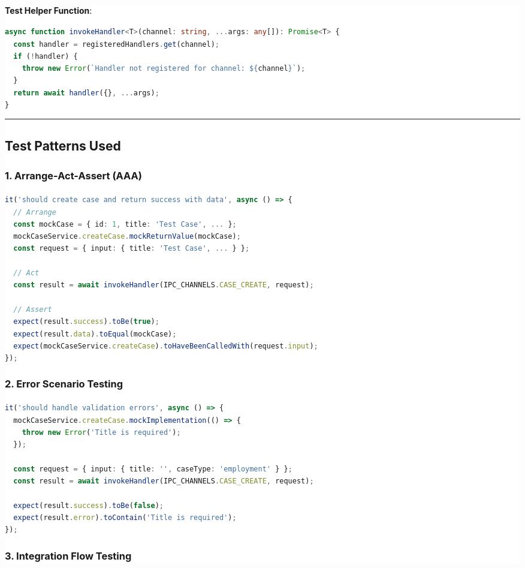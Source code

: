 **Test Helper Function**:
```typescript
async function invokeHandler<T>(channel: string, ...args: any[]): Promise<T> {
  const handler = registeredHandlers.get(channel);
  if (!handler) {
    throw new Error(`Handler not registered for channel: ${channel}`);
  }
  return await handler({}, ...args);
}
```

---

## Test Patterns Used

### 1. Arrange-Act-Assert (AAA)

```typescript
it('should create case and return success with data', async () => {
  // Arrange
  const mockCase = { id: 1, title: 'Test Case', ... };
  mockCaseService.createCase.mockReturnValue(mockCase);
  const request = { input: { title: 'Test Case', ... } };

  // Act
  const result = await invokeHandler(IPC_CHANNELS.CASE_CREATE, request);

  // Assert
  expect(result.success).toBe(true);
  expect(result.data).toEqual(mockCase);
  expect(mockCaseService.createCase).toHaveBeenCalledWith(request.input);
});
```

### 2. Error Scenario Testing

```typescript
it('should handle validation errors', async () => {
  mockCaseService.createCase.mockImplementation(() => {
    throw new Error('Title is required');
  });

  const request = { input: { title: '', caseType: 'employment' } };
  const result = await invokeHandler(IPC_CHANNELS.CASE_CREATE, request);

  expect(result.success).toBe(false);
  expect(result.error).toContain('Title is required');
});
```

### 3. Integration Flow Testing
